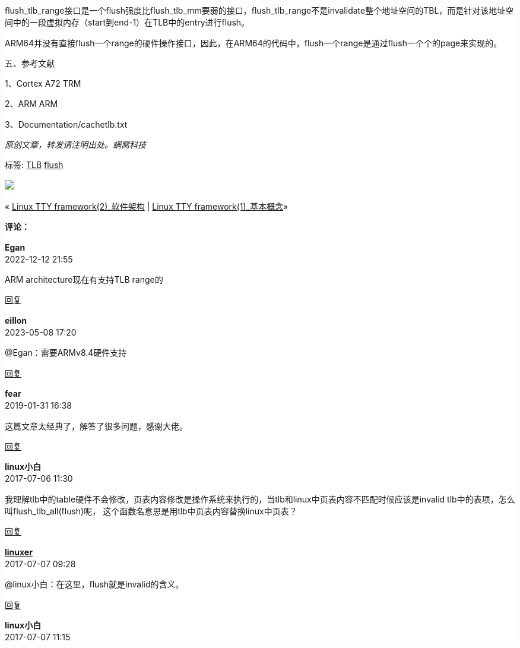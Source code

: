 flush_tlb_range接口是一个flush强度比flush_tlb_mm要弱的接口，flush_tlb_range不是invalidate整个地址空间的TBL，而是针对该地址空间中的一段虚拟内存（start到end-1）在TLB中的entry进行flush。

ARM64并没有直接flush一个range的硬件操作接口，因此，在ARM64的代码中，flush一个range是通过flush一个个的page来实现的。

五、参考文献

1、Cortex A72 TRM

2、ARM ARM

3、Documentation/cachetlb.txt

_原创文章，转发请注明出处。蜗窝科技_

标签: [TLB](http://www.wowotech.net/tag/TLB) [flush](http://www.wowotech.net/tag/flush)

[![](http://www.wowotech.net/content/uploadfile/201605/ef3e1463542768.png)](http://www.wowotech.net/support_us.html)

« [Linux TTY framework(2)_软件架构](http://www.wowotech.net/tty_framework/tty_architecture.html) | [Linux TTY framework(1)_基本概念](http://www.wowotech.net/tty_framework/tty_concept.html)»

**评论：**

**Egan**  
2022-12-12 21:55

ARM architecture现在有支持TLB range的

[回复](http://www.wowotech.net/memory_management/tlb-flush.html#comment-8719)

**eillon**  
2023-05-08 17:20

@Egan：需要ARMv8.4硬件支持

[回复](http://www.wowotech.net/memory_management/tlb-flush.html#comment-8781)

**fear**  
2019-01-31 16:38

这篇文章太经典了，解答了很多问题，感谢大佬。

[回复](http://www.wowotech.net/memory_management/tlb-flush.html#comment-7173)

**linux小白**  
2017-07-06 11:30

我理解tlb中的table硬件不会修改，页表内容修改是操作系统来执行的，当tlb和linux中页表内容不匹配时候应该是invalid tlb中的表项，怎么叫flush_tlb_all(flush)呢， 这个函数名意思是用tlb中页表内容替换linux中页表？

[回复](http://www.wowotech.net/memory_management/tlb-flush.html#comment-5779)

**[linuxer](http://www.wowotech.net/)**  
2017-07-07 09:28

@linux小白：在这里，flush就是invalid的含义。

[回复](http://www.wowotech.net/memory_management/tlb-flush.html#comment-5781)

**linux小白**  
2017-07-07 11:15
